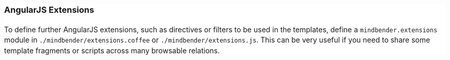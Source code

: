 ### AngularJS Extensions
To define further AngularJS extensions, such as directives or filters to be used in the templates, define a `mindbender.extensions` module in `./mindbender/extensions.coffee` or `./mindbender/extensions.js`.
This can be very useful if you need to share some template fragments or scripts across many browsable relations.

<script src="https://gist-it.appspot.com/github.com/HazyResearch/mindbender/blob/master/gui/backend/extensions.coffee?footer=minimal">
</script>
